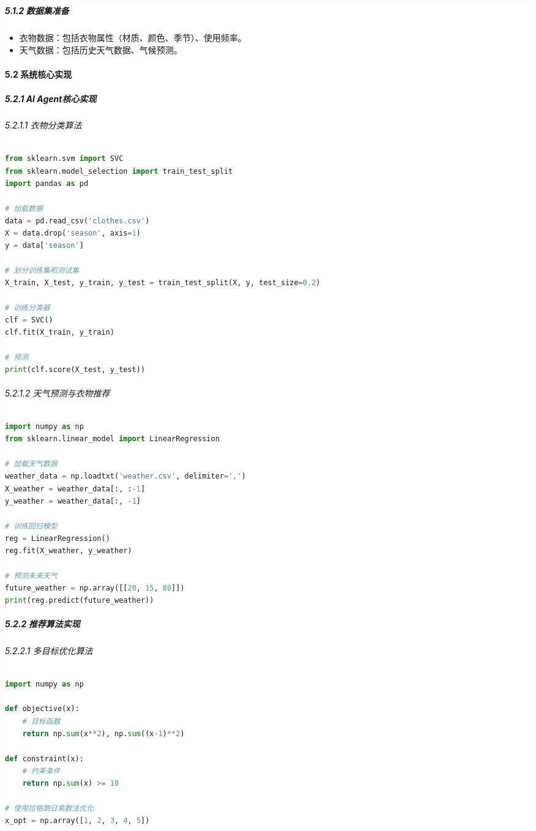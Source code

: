 ##### 5.1.2 数据集准备
- 衣物数据：包括衣物属性（材质、颜色、季节）、使用频率。
- 天气数据：包括历史天气数据、气候预测。

#### 5.2 系统核心实现

##### 5.2.1 AI Agent核心实现

###### 5.2.1.1 衣物分类算法
```python
from sklearn.svm import SVC
from sklearn.model_selection import train_test_split
import pandas as pd

# 加载数据
data = pd.read_csv('clothes.csv')
X = data.drop('season', axis=1)
y = data['season']

# 划分训练集和测试集
X_train, X_test, y_train, y_test = train_test_split(X, y, test_size=0.2)

# 训练分类器
clf = SVC()
clf.fit(X_train, y_train)

# 预测
print(clf.score(X_test, y_test))
```

###### 5.2.1.2 天气预测与衣物推荐
```python
import numpy as np
from sklearn.linear_model import LinearRegression

# 加载天气数据
weather_data = np.loadtxt('weather.csv', delimiter=',')
X_weather = weather_data[:, :-1]
y_weather = weather_data[:, -1]

# 训练回归模型
reg = LinearRegression()
reg.fit(X_weather, y_weather)

# 预测未来天气
future_weather = np.array([[20, 15, 80]])
print(reg.predict(future_weather))
```

##### 5.2.2 推荐算法实现

###### 5.2.2.1 多目标优化算法
```python
import numpy as np

def objective(x):
    # 目标函数
    return np.sum(x**2), np.sum((x-1)**2)

def constraint(x):
    # 约束条件
    return np.sum(x) >= 10

# 使用拉格朗日乘数法优化
x_opt = np.array([1, 2, 3, 4, 5])
```